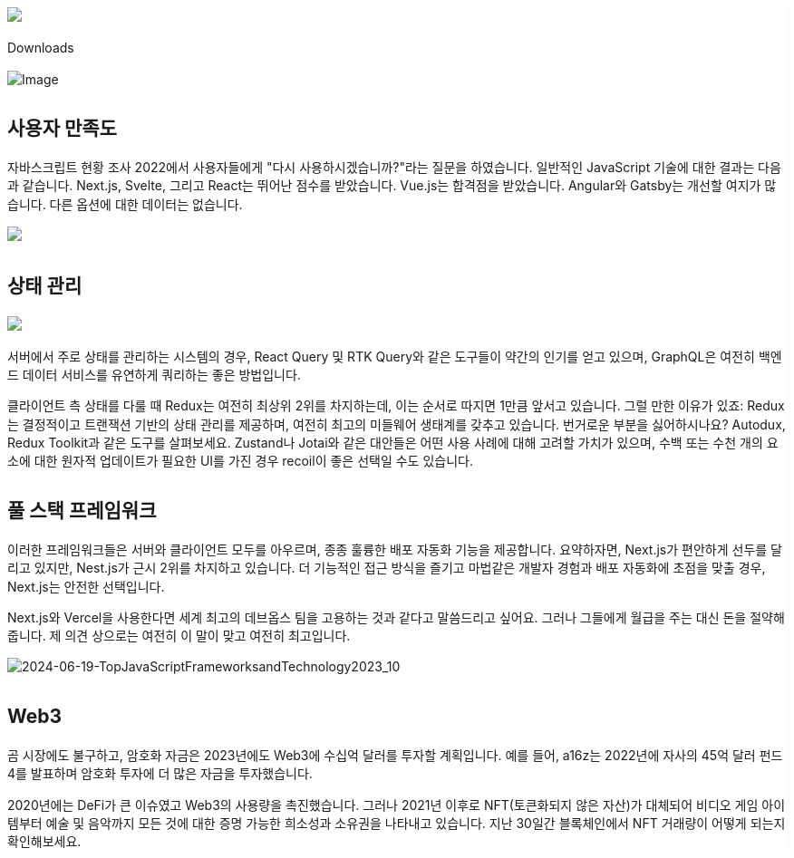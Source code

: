 ![](/assets/img/2024-06-19-TopJavaScriptFrameworksandTechnology2023_6.png)

<div class="content-ad"></div>

Downloads

![Image](/assets/img/2024-06-19-TopJavaScriptFrameworksandTechnology2023_7.png)

## 사용자 만족도

자바스크립트 현황 조사 2022에서 사용자들에게 "다시 사용하시겠습니까?"라는 질문을 하였습니다. 일반적인 JavaScript 기술에 대한 결과는 다음과 같습니다. Next.js, Svelte, 그리고 React는 뛰어난 점수를 받았습니다. Vue.js는 합격점을 받았습니다. Angular와 Gatsby는 개선할 여지가 많습니다. 다른 옵션에 대한 데이터는 없습니다.

<div class="content-ad"></div>

<img src="/assets/img/2024-06-19-TopJavaScriptFrameworksandTechnology2023_8.png" />

## 상태 관리

<img src="/assets/img/2024-06-19-TopJavaScriptFrameworksandTechnology2023_9.png" />

서버에서 주로 상태를 관리하는 시스템의 경우, React Query 및 RTK Query와 같은 도구들이 약간의 인기를 얻고 있으며, GraphQL은 여전히 백엔드 데이터 서비스를 유연하게 쿼리하는 좋은 방법입니다.

<div class="content-ad"></div>

클라이언트 측 상태를 다룰 때 Redux는 여전히 최상위 2위를 차지하는데, 이는 순서로 따지면 1만큼 앞서고 있습니다. 그럴 만한 이유가 있죠: Redux는 결정적이고 트랜잭션 기반의 상태 관리를 제공하며, 여전히 최고의 미들웨어 생태계를 갖추고 있습니다. 번거로운 부분을 싫어하시나요? Autodux, Redux Toolkit과 같은 도구를 살펴보세요. Zustand나 Jotai와 같은 대안들은 어떤 사용 사례에 대해 고려할 가치가 있으며, 수백 또는 수천 개의 요소에 대한 원자적 업데이트가 필요한 UI를 가진 경우 recoil이 좋은 선택일 수도 있습니다.

## 풀 스택 프레임워크

이러한 프레임워크들은 서버와 클라이언트 모두를 아우르며, 종종 훌륭한 배포 자동화 기능을 제공합니다. 요약하자면, Next.js가 편안하게 선두를 달리고 있지만, Nest.js가 근시 2위를 차지하고 있습니다. 더 기능적인 접근 방식을 즐기고 마법같은 개발자 경험과 배포 자동화에 초점을 맞출 경우, Next.js는 안전한 선택입니다.

Next.js와 Vercel을 사용한다면 세계 최고의 데브옵스 팀을 고용하는 것과 같다고 말씀드리고 싶어요. 그러나 그들에게 월급을 주는 대신 돈을 절약해줍니다. 제 의견 상으로는 여전히 이 말이 맞고 여전히 최고입니다.

<div class="content-ad"></div>


![2024-06-19-TopJavaScriptFrameworksandTechnology2023_10](/assets/img/2024-06-19-TopJavaScriptFrameworksandTechnology2023_10.png)

## Web3

곰 시장에도 불구하고, 암호화 자금은 2023년에도 Web3에 수십억 달러를 투자할 계획입니다. 예를 들어, a16z는 2022년에 자사의 45억 달러 펀드 4를 발표하며 암호화 투자에 더 많은 자금을 투자했습니다.

2020년에는 DeFi가 큰 이슈였고 Web3의 사용량을 촉진했습니다. 그러나 2021년 이후로 NFT(토큰화되지 않은 자산)가 대체되어 비디오 게임 아이템부터 예술 및 음악까지 모든 것에 대한 증명 가능한 희소성과 소유권을 나타내고 있습니다. 지난 30일간 블록체인에서 NFT 거래량이 어떻게 되는지 확인해보세요.

